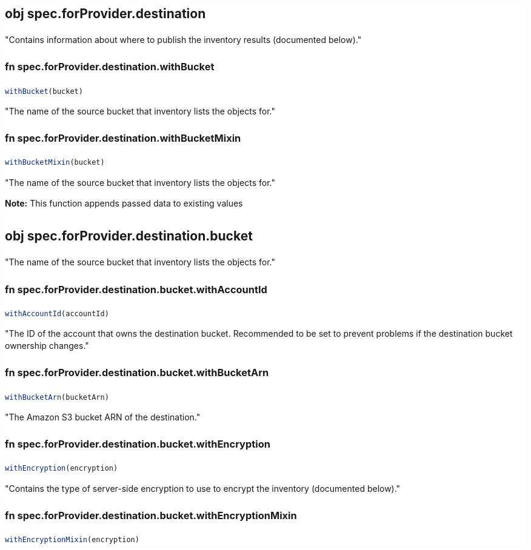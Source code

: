 ## obj spec.forProvider.destination

"Contains information about where to publish the inventory results (documented below)."

### fn spec.forProvider.destination.withBucket

```ts
withBucket(bucket)
```

"The name of the source bucket that inventory lists the objects for."

### fn spec.forProvider.destination.withBucketMixin

```ts
withBucketMixin(bucket)
```

"The name of the source bucket that inventory lists the objects for."

**Note:** This function appends passed data to existing values

## obj spec.forProvider.destination.bucket

"The name of the source bucket that inventory lists the objects for."

### fn spec.forProvider.destination.bucket.withAccountId

```ts
withAccountId(accountId)
```

"The ID of the account that owns the destination bucket. Recommended to be set to prevent problems if the destination bucket ownership changes."

### fn spec.forProvider.destination.bucket.withBucketArn

```ts
withBucketArn(bucketArn)
```

"The Amazon S3 bucket ARN of the destination."

### fn spec.forProvider.destination.bucket.withEncryption

```ts
withEncryption(encryption)
```

"Contains the type of server-side encryption to use to encrypt the inventory (documented below)."

### fn spec.forProvider.destination.bucket.withEncryptionMixin

```ts
withEncryptionMixin(encryption)
```
